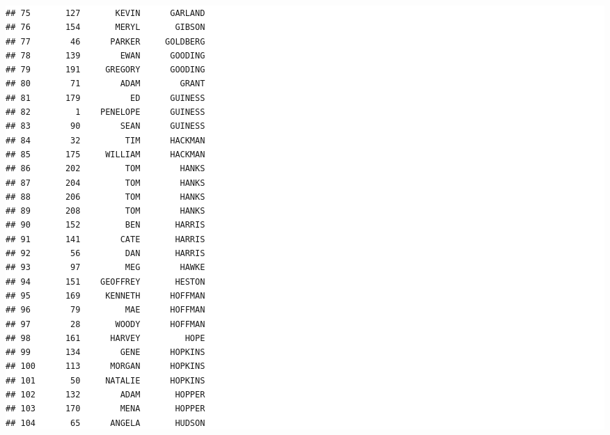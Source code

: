     ## 75       127       KEVIN      GARLAND
    ## 76       154       MERYL       GIBSON
    ## 77        46      PARKER     GOLDBERG
    ## 78       139        EWAN      GOODING
    ## 79       191     GREGORY      GOODING
    ## 80        71        ADAM        GRANT
    ## 81       179          ED      GUINESS
    ## 82         1    PENELOPE      GUINESS
    ## 83        90        SEAN      GUINESS
    ## 84        32         TIM      HACKMAN
    ## 85       175     WILLIAM      HACKMAN
    ## 86       202         TOM        HANKS
    ## 87       204         TOM        HANKS
    ## 88       206         TOM        HANKS
    ## 89       208         TOM        HANKS
    ## 90       152         BEN       HARRIS
    ## 91       141        CATE       HARRIS
    ## 92        56         DAN       HARRIS
    ## 93        97         MEG        HAWKE
    ## 94       151    GEOFFREY       HESTON
    ## 95       169     KENNETH      HOFFMAN
    ## 96        79         MAE      HOFFMAN
    ## 97        28       WOODY      HOFFMAN
    ## 98       161      HARVEY         HOPE
    ## 99       134        GENE      HOPKINS
    ## 100      113      MORGAN      HOPKINS
    ## 101       50     NATALIE      HOPKINS
    ## 102      132        ADAM       HOPPER
    ## 103      170        MENA       HOPPER
    ## 104       65      ANGELA       HUDSON